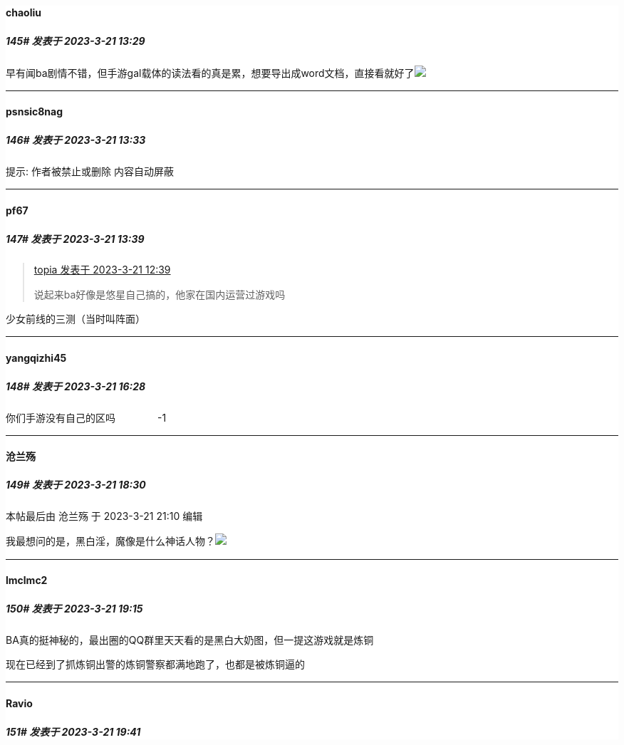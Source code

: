 ####  chaoliu  
##### 145#       发表于 2023-3-21 13:29

早有闻ba剧情不错，但手游gal载体的读法看的真是累，想要导出成word文档，直接看就好了<img src="https://static.saraba1st.com/image/smiley/face2017/001.png" referrerpolicy="no-referrer">

*****

####  psnsic8nag  
##### 146#       发表于 2023-3-21 13:33

提示: 作者被禁止或删除 内容自动屏蔽

*****

####  pf67  
##### 147#       发表于 2023-3-21 13:39

<blockquote><a href="httphttps://bbs.saraba1st.com/2b/forum.php?mod=redirect&amp;goto=findpost&amp;pid=60165852&amp;ptid=2125007" target="_blank">topia 发表于 2023-3-21 12:39</a>

说起来ba好像是悠星自己搞的，他家在国内运营过游戏吗</blockquote>
少女前线的三测（当时叫阵面）

*****

####  yangqizhi45  
##### 148#       发表于 2023-3-21 16:28

你们手游没有自己的区吗               -1

*****

####  沧兰殇  
##### 149#       发表于 2023-3-21 18:30

 本帖最后由 沧兰殇 于 2023-3-21 21:10 编辑 

我最想问的是，黑白淫，魔像是什么神话人物？<img src="https://p.sda1.dev/10/0902c49fdda2423441c7a56bec7ef20b/CMP_20230321182953208.jpg" referrerpolicy="no-referrer">

*****

####  lmclmc2  
##### 150#       发表于 2023-3-21 19:15

BA真的挺神秘的，最出圈的QQ群里天天看的是黑白大奶图，但一提这游戏就是炼铜

现在已经到了抓炼铜出警的炼铜警察都满地跑了，也都是被炼铜逼的


*****

####  Ravio  
##### 151#       发表于 2023-3-21 19:41
